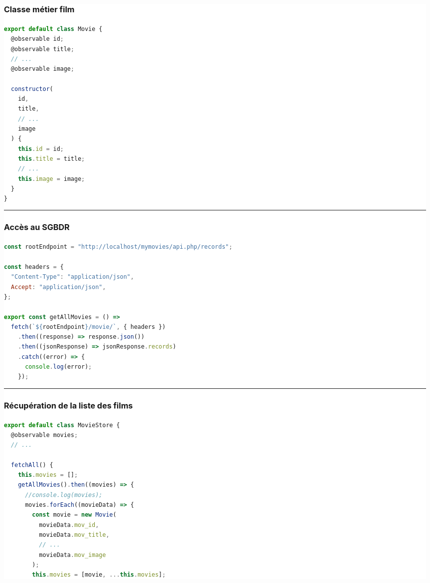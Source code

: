 
### Classe métier film

```js
export default class Movie {
  @observable id;
  @observable title;
  // ...
  @observable image;

  constructor(
    id,
    title,
    // ...
    image
  ) {
    this.id = id;
    this.title = title;
    // ...
    this.image = image;
  }
}
```

---

### Accès au SGBDR

```js
const rootEndpoint = "http://localhost/mymovies/api.php/records";

const headers = {
  "Content-Type": "application/json",
  Accept: "application/json",
};

export const getAllMovies = () =>
  fetch(`${rootEndpoint}/movie/`, { headers })
    .then((response) => response.json())
    .then((jsonResponse) => jsonResponse.records)
    .catch((error) => {
      console.log(error);
    });
```

---

### Récupération de la liste des films

```js
export default class MovieStore {
  @observable movies;
  // ...

  fetchAll() {
    this.movies = [];
    getAllMovies().then((movies) => {
      //console.log(movies);
      movies.forEach((movieData) => {
        const movie = new Movie(
          movieData.mov_id,
          movieData.mov_title,
          // ...
          movieData.mov_image
        );
        this.movies = [movie, ...this.movies];
```